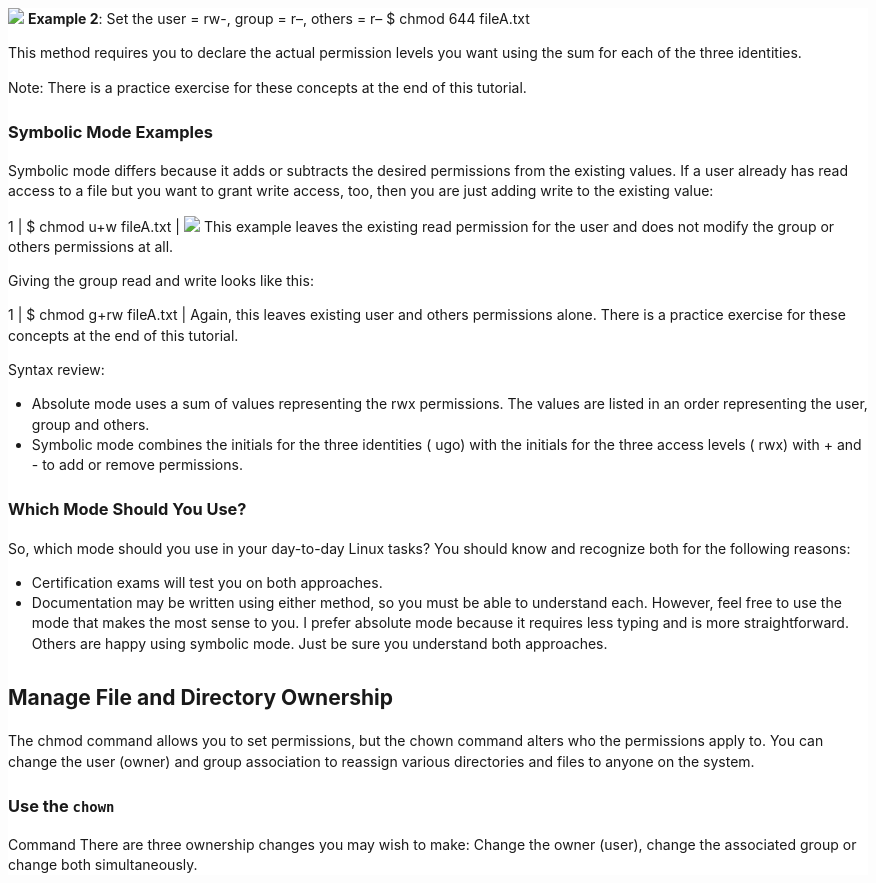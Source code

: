 ![](https://cdn.thenewstack.io/media/2024/03/29b81dcf-chmod760-filea.png)
**Example 2**: Set the user = rw-, group = r–, others = r–
$ chmod 644 fileA.txt

This method requires you to declare the actual permission levels you want using the sum for each of the three identities.

Note: There is a practice exercise for these concepts at the end of this tutorial.

### Symbolic Mode Examples
Symbolic mode differs because it adds or subtracts the desired permissions from the existing values. If a user already has read access to a file but you want to grant write access, too, then you are just adding write to the existing value:

1 |
$ chmod u+w fileA.txt |
![](https://cdn.thenewstack.io/media/2024/03/49be134a-chmoduplusw-filea.png)
This example leaves the existing read permission for the user and does not modify the group or others permissions at all.

Giving the group read and write looks like this:

1 |
$ chmod g+rw fileA.txt |
Again, this leaves existing user and others permissions alone.
There is a practice exercise for these concepts at the end of this tutorial.

Syntax review:

- Absolute mode uses a sum of values representing the rwx permissions. The values are listed in an order representing the user, group and others.
- Symbolic mode combines the initials for the three identities ( ugo) with the initials for the three access levels ( rwx) with + and - to add or remove permissions.
### Which Mode Should You Use?
So, which mode should you use in your day-to-day Linux tasks? You should know and recognize both for the following reasons:

- Certification exams will test you on both approaches.
- Documentation may be written using either method, so you must be able to understand each.
However, feel free to use the mode that makes the most sense to you. I prefer absolute mode because it requires less typing and is more straightforward. Others are happy using symbolic mode. Just be sure you understand both approaches.

## Manage File and Directory Ownership
The chmod command allows you to set permissions, but the chown command alters who the permissions apply to. You can change the user (owner) and group association to reassign various directories and files to anyone on the system.

### Use the `chown`
Command
There are three ownership changes you may wish to make: Change the owner (user), change the associated group or change both simultaneously.
